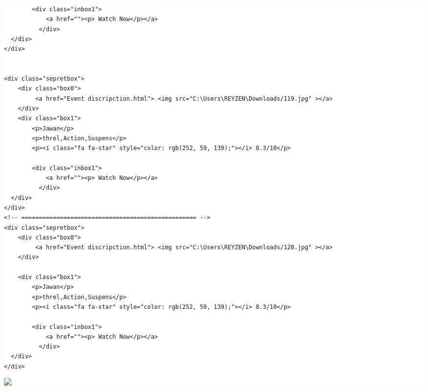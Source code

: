             <div class="inbox1">
                <a href=""><p> Watch Now</p></a>
              </div>
      </div>
    </div>

    
    <div class="sepretbox">
        <div class="box0">
             <a href="Event discripction.html"> <img src="C:\Users\REYZEN\Downloads/119.jpg" ></a>
        </div>
        <div class="box1">
            <p>Jawan</p>
            <p>threl,Action,Suspens</p>
            <p><i class="fa fa-star" style="color: rgb(252, 59, 139);"></i> 8.3/10</p>
              
            <div class="inbox1">
                <a href=""><p> Watch Now</p></a>
              </div>
      </div>
    </div>
    <!-- ================================================== -->
    <div class="sepretbox">
        <div class="box0">
             <a href="Event discripction.html"> <img src="C:\Users\REYZEN\Downloads/120.jpg" ></a>
        </div>

        <div class="box1">
            <p>Jawan</p>
            <p>threl,Action,Suspens</p>
            <p><i class="fa fa-star" style="color: rgb(252, 59, 139);"></i> 8.3/10</p>
              
            <div class="inbox1">
                <a href=""><p> Watch Now</p></a>
              </div>
      </div>
    </div>
  
       
 </div>


</div>

<img src="C:\Users\REYZEN\Downloads/right.png" id="image8">
</div>

<script>
    let scrollContenar3 = document.querySelector(".gallery5");
let nextbtn3 = document.getElementById("image7");
let backbtn3 = document.getElementById("image8");

nextbtn3.addEventListener("click",()=>{
scrollContenar3.scrollLeft  -= 1600;
